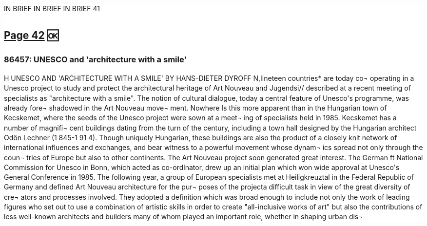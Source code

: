 IN BRIEF IN BRIEF IN BRIEF
41
## [Page 42](https://demo.humlab.umu.se/courier/086461engo.pdf#page=42) 🆗
### 86457: UNESCO and 'architecture with a smile'
H
UNESCO AND
'ARCHITECTURE WITH A SMILE'
BY HANS-DIETER DYROFF
N,Iineteen countries* are today co¬
operating in a Unesco project to
study and protect the architectural
heritage of Art Nouveau and
Jugendsi// described at a recent
meeting of specialists as "architecture
with a smile".
The notion of cultural dialogue,
today a central feature of Unesco's
programme, was already fore¬
shadowed in the Art Nouveau move¬
ment. Nowhere Is this more apparent
than in the Hungarian town of
Kecskemet, where the seeds of the
Unesco project were sown at a meet¬
ing of specialists held in 1985.
Kecskemet has a number of magnifi¬
cent buildings dating from the turn
of the century, including a town hall
designed by the Hungarian architect
Odön Lechner (1 845-1 91 4). Though
uniquely Hungarian, these buildings
are also the product of a closely knit
network of international influences
and exchanges, and bear witness to
a powerful movement whose dynam¬
ics spread not only through the coun¬
tries of Europe but also to other
continents.
The Art Nouveau project soon
generated great interest. The German
ft
National Commission for Unesco in
Bonn, which acted as co-ordlnator,
drew up an initial plan which won
wide approval at Unesco's General
Conference in 1985. The following
year, a group of European specialists
met at Heiligkreuztal in the Federal
Republic of Germany and defined Art
Nouveau architecture for the pur¬
poses of the projecta difficult task
in view of the great diversity of cre¬
ators and processes involved. They
adopted a definition which was
broad enough to include not only the
work of leading figures who set out
to use a combination of artistic skills
in order to create "all-inclusive works
of art" but also the contributions of
less well-known architects and builders
many of whom played an important
role, whether in shaping urban dis¬